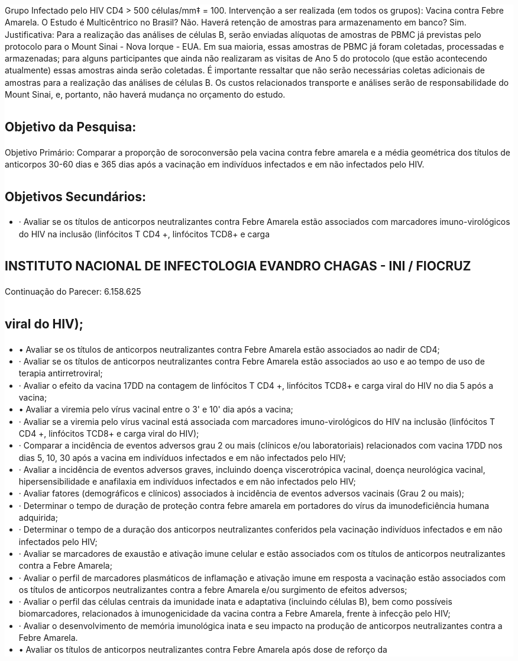 Grupo Infectado pelo HIV CD4 &gt; 500 células/mm‡ = 100.
Intervenção a ser realizada (em todos os grupos): Vacina contra Febre Amarela.
O Estudo é Multicêntrico no Brasil? Não.
Haverá retenção de amostras para armazenamento em banco? Sim.
Justificativa:
Para a realização das análises de células B, serão enviadas alíquotas de amostras de PBMC já previstas pelo protocolo para o Mount Sinai - Nova Iorque - EUA. Em sua maioria, essas amostras de PBMC já foram coletadas, processadas e armazenadas; para alguns participantes que ainda não realizaram as visitas de Ano 5 do protocolo (que estão acontecendo atualmente) essas amostras ainda serão coletadas. É importante ressaltar que não serão necessárias coletas adicionais de amostras para a realização das análises de células B. Os custos relacionados transporte e análises serão de responsabilidade do Mount Sinai, e, portanto, não haverá mudança no orçamento do estudo.
## Objetivo da Pesquisa:
Objetivo Primário:
Comparar a proporção de soroconversão pela vacina contra febre amarela e a média geométrica dos títulos de anticorpos 30-60 dias e 365 dias após a vacinação em indivíduos infectados e em não infectados pelo HIV.
## Objetivos Secundários:
- · Avaliar se os títulos de anticorpos neutralizantes contra Febre Amarela estão associados com marcadores imuno-virológicos do HIV na inclusão (linfócitos T CD4 +, linfócitos TCD8+ e carga
## INSTITUTO NACIONAL DE INFECTOLOGIA EVANDRO CHAGAS - INI / FIOCRUZ

Continuação do Parecer: 6.158.625
## viral do HIV);
- • Avaliar se os títulos de anticorpos neutralizantes contra Febre Amarela estão associados ao nadir de CD4;
- · Avaliar se os títulos de anticorpos neutralizantes contra Febre Amarela estão associados ao uso e ao tempo de uso de terapia antirretroviral;
- · Avaliar o efeito da vacina 17DD na contagem de linfócitos T CD4 +, linfócitos TCD8+ e carga viral do HIV no dia 5 após a vacina;
- • Avaliar a viremia pelo vírus vacinal entre o 3' e 10' dia após a vacina;
- · Avaliar se a viremia pelo vírus vacinal está associada com marcadores imuno-virológicos do HIV na inclusão (linfócitos T CD4 +, linfócitos TCD8+ e carga viral do HIV);
- · Comparar a incidência de eventos adversos grau 2 ou mais (clínicos e/ou laboratoriais) relacionados com vacina 17DD nos dias 5, 10, 30 após a vacina em indivíduos infectados e em não infectados pelo HIV;
- ·  Avaliar a incidência de eventos adversos graves, incluindo doença viscerotrópica vacinal, doença neurológica vacinal, hipersensibilidade e anafilaxia em indivíduos infectados e em não infectados pelo HIV;
- · Avaliar fatores (demográficos e clínicos) associados à incidência de eventos adversos vacinais (Grau 2 ou mais);
- ·  Determinar  o  tempo  de  duração  de  proteção  contra  febre  amarela  em  portadores  do  vírus  da imunodeficiência  humana  adquirida;
- · Determinar o tempo de a duração dos anticorpos neutralizantes conferidos pela vacinação indivíduos infectados e em não infectados pelo HIV;
- ·  Avaliar se marcadores de exaustão e ativação imune celular e estão associados com os títulos de anticorpos neutralizantes contra a Febre Amarela;
- · Avaliar o perfil de marcadores plasmáticos de inflamação e ativação imune em resposta a vacinação estão associados com os títulos de anticorpos neutralizantes contra a febre Amarela e/ou surgimento de efeitos adversos;
- · Avaliar o perfil das células centrais da imunidade inata e adaptativa (incluindo células B), bem como possíveis biomarcadores, relacionados à imunogenicidade da vacina contra a Febre Amarela, frente à infecção pelo HIV;
- · Avaliar o desenvolvimento de memória imunológica inata e seu impacto na produção de anticorpos neutralizantes contra a Febre Amarela.
- • Avaliar os títulos de anticorpos neutralizantes contra Febre Amarela após dose de reforço da